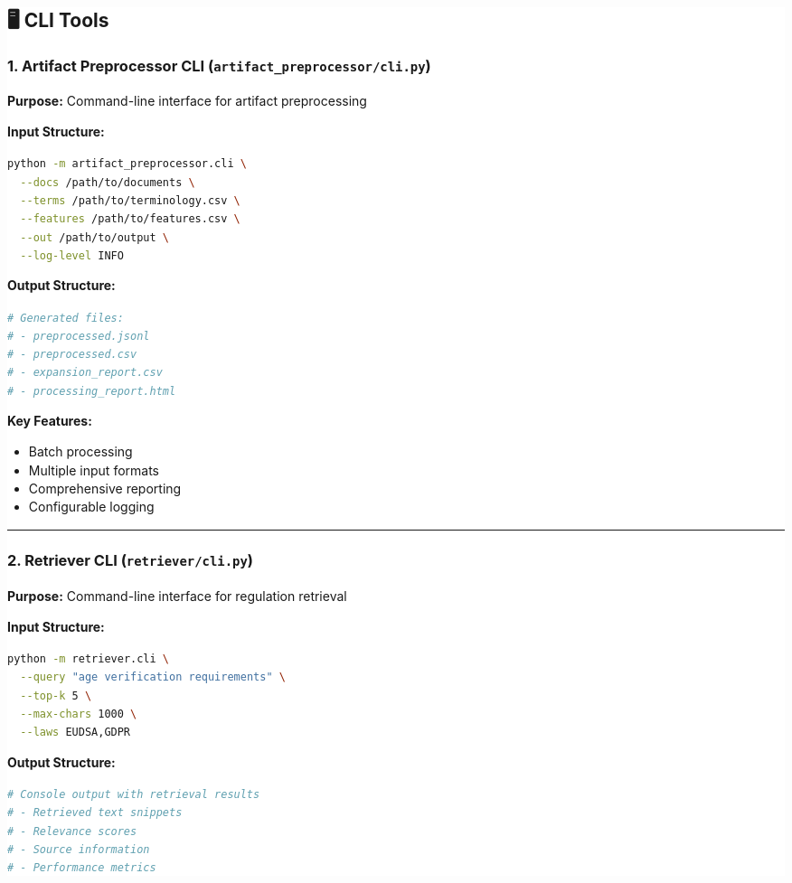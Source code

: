 
## 🖥️ CLI Tools

### 1. Artifact Preprocessor CLI (`artifact_preprocessor/cli.py`)

**Purpose:** Command-line interface for artifact preprocessing

**Input Structure:**
```bash
python -m artifact_preprocessor.cli \
  --docs /path/to/documents \
  --terms /path/to/terminology.csv \
  --features /path/to/features.csv \
  --out /path/to/output \
  --log-level INFO
```

**Output Structure:**
```bash
# Generated files:
# - preprocessed.jsonl
# - preprocessed.csv
# - expansion_report.csv
# - processing_report.html
```

**Key Features:**
- Batch processing
- Multiple input formats
- Comprehensive reporting
- Configurable logging

---

### 2. Retriever CLI (`retriever/cli.py`)

**Purpose:** Command-line interface for regulation retrieval

**Input Structure:**
```bash
python -m retriever.cli \
  --query "age verification requirements" \
  --top-k 5 \
  --max-chars 1000 \
  --laws EUDSA,GDPR
```

**Output Structure:**
```bash
# Console output with retrieval results
# - Retrieved text snippets
# - Relevance scores
# - Source information
# - Performance metrics
```
